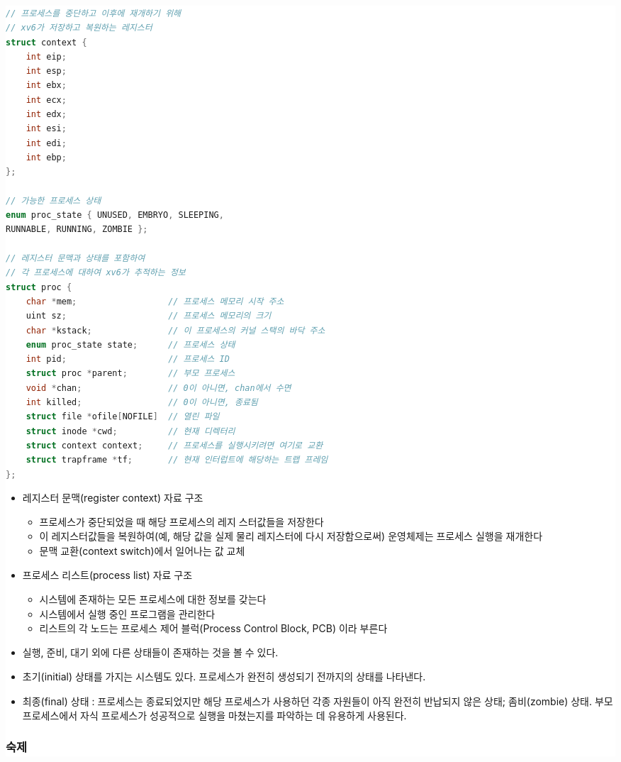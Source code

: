 ```c
// 프로세스를 중단하고 이후에 재개하기 위해
// xv6가 저장하고 복원하는 레지스터
struct context {
	int eip;
	int esp;
	int ebx;
	int ecx;
	int edx;
	int esi;
	int edi;
	int ebp;
};

// 가능한 프로세스 상태
enum proc_state { UNUSED, EMBRYO, SLEEPING,
RUNNABLE, RUNNING, ZOMBIE };

// 레지스터 문맥과 상태를 포함하여
// 각 프로세스에 대하여 xv6가 추적하는 정보
struct proc {
	char *mem; 					// 프로세스 메모리 시작 주소
	uint sz;					// 프로세스 메모리의 크기
	char *kstack;				// 이 프로세스의 커널 스택의 바닥 주소
	enum proc_state state;		// 프로세스 상태
	int pid;					// 프로세스 ID
	struct proc *parent;		// 부모 프로세스
	void *chan;					// 0이 아니면, chan에서 수면
	int killed;					// 0이 아니면, 종료됨
	struct file *ofile[NOFILE]	// 열린 파일
	struct inode *cwd;			// 현재 디렉터리
	struct context context;		// 프로세스를 실행시키려면 여기로 교환
	struct trapframe *tf; 		// 현재 인터럽트에 해당하는 트랩 프레임
};
```

- 레지스터 문맥(register context) 자료 구조

  - 프로세스가 중단되었을 때 해당 프로세스의 레지 스터값들을 저장한다
  - 이 레지스터값들을 복원하여(예, 해당 값을 실제 물리 레지스터에 다시 저장함으로써) 운영체제는 프로세스 실행을 재개한다
  - 문맥 교환(context switch)에서 일어나는 값 교체

- 프로세스 리스트(process list) 자료 구조

  - 시스템에 존재하는 모든 프로세스에 대한 정보를 갖는다
  - 시스템에서 실행 중인 프로그램을 관리한다
  - 리스트의 각 노드는 프로세스 제어 블럭(Process Control Block, PCB) 이라 부른다

- 실행, 준비, 대기 외에 다른 상태들이 존재하는 것을 볼 수 있다.
- 초기(initial) 상태를 가지는 시스템도 있다. 프로세스가 완전히 생성되기 전까지의 상태를 나타낸다.
- 최종(final) 상태 : 프로세스는 종료되었지만 해당 프로세스가 사용하던 각종 자원들이 아직 완전히 반납되지 않은 상태; 좀비(zombie) 상태. 부모 프로세스에서 자식 프로세스가 성공적으로 실행을 마쳤는지를 파악하는 데 유용하게 사용된다.

### 숙제
